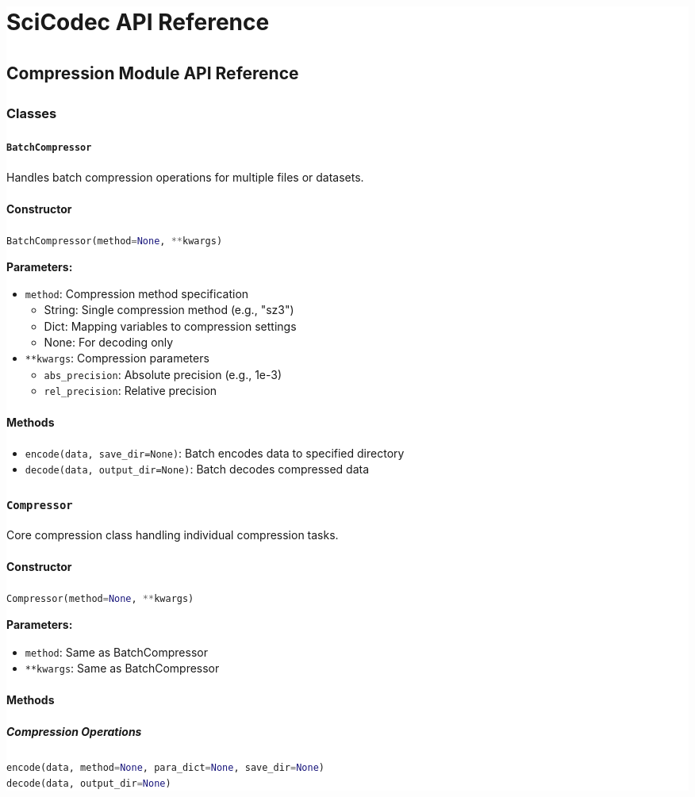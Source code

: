 









# SciCodec API Reference


## Compression Module API Reference

### Classes

#### `BatchCompressor`
Handles batch compression operations for multiple files or datasets.

#### Constructor
```python
BatchCompressor(method=None, **kwargs)
```
**Parameters:**
- `method`: Compression method specification
  - String: Single compression method (e.g., "sz3")
  - Dict: Mapping variables to compression settings
  - None: For decoding only
- `**kwargs`: Compression parameters
  - `abs_precision`: Absolute precision (e.g., 1e-3)
  - `rel_precision`: Relative precision

#### Methods
- `encode(data, save_dir=None)`: Batch encodes data to specified directory
- `decode(data, output_dir=None)`: Batch decodes compressed data

### `Compressor`
Core compression class handling individual compression tasks.

#### Constructor
```python
Compressor(method=None, **kwargs)
```
**Parameters:**
- `method`: Same as BatchCompressor
- `**kwargs`: Same as BatchCompressor

#### Methods

##### Compression Operations
```python
encode(data, method=None, para_dict=None, save_dir=None)
decode(data, output_dir=None)
```
